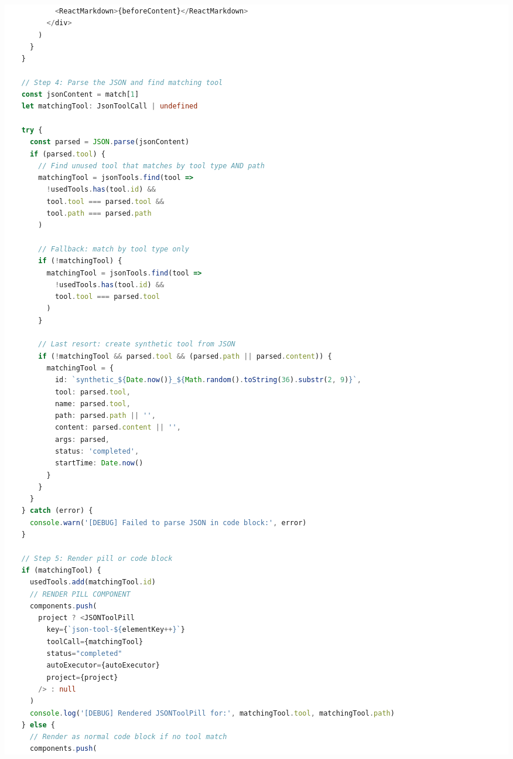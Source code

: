 ```typescript
            <ReactMarkdown>{beforeContent}</ReactMarkdown>
          </div>
        )
      }
    }
    
    // Step 4: Parse the JSON and find matching tool
    const jsonContent = match[1]
    let matchingTool: JsonToolCall | undefined
    
    try {
      const parsed = JSON.parse(jsonContent)
      if (parsed.tool) {
        // Find unused tool that matches by tool type AND path
        matchingTool = jsonTools.find(tool => 
          !usedTools.has(tool.id) && 
          tool.tool === parsed.tool && 
          tool.path === parsed.path
        )
        
        // Fallback: match by tool type only
        if (!matchingTool) {
          matchingTool = jsonTools.find(tool => 
            !usedTools.has(tool.id) && 
            tool.tool === parsed.tool
          )
        }
        
        // Last resort: create synthetic tool from JSON
        if (!matchingTool && parsed.tool && (parsed.path || parsed.content)) {
          matchingTool = {
            id: `synthetic_${Date.now()}_${Math.random().toString(36).substr(2, 9)}`,
            tool: parsed.tool,
            name: parsed.tool,
            path: parsed.path || '',
            content: parsed.content || '',
            args: parsed,
            status: 'completed',
            startTime: Date.now()
          }
        }
      }
    } catch (error) {
      console.warn('[DEBUG] Failed to parse JSON in code block:', error)
    }
    
    // Step 5: Render pill or code block
    if (matchingTool) {
      usedTools.add(matchingTool.id)
      // RENDER PILL COMPONENT
      components.push(
        project ? <JSONToolPill 
          key={`json-tool-${elementKey++}`} 
          toolCall={matchingTool} 
          status="completed" 
          autoExecutor={autoExecutor} 
          project={project} 
        /> : null
      )
      console.log('[DEBUG] Rendered JSONToolPill for:', matchingTool.tool, matchingTool.path)
    } else {
      // Render as normal code block if no tool match
      components.push(
```